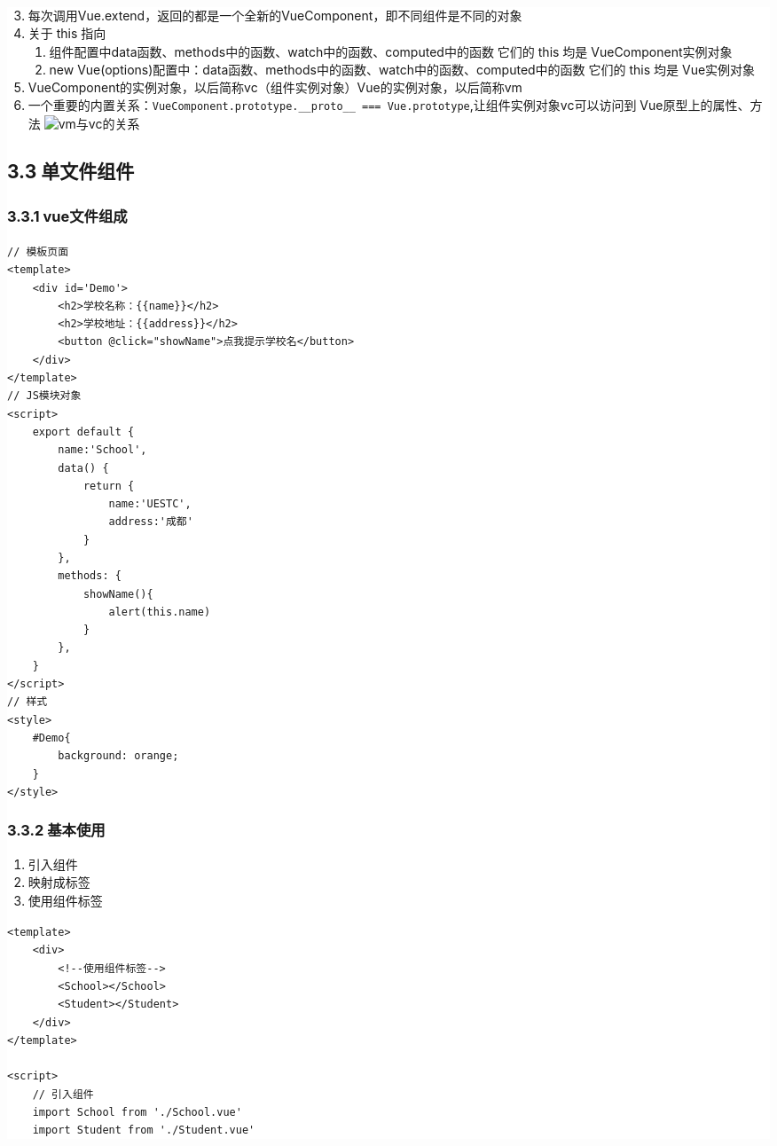 3. 每次调用Vue.extend，返回的都是一个全新的VueComponent，即不同组件是不同的对象
4. 关于 this 指向
   1. 组件配置中data函数、methods中的函数、watch中的函数、computed中的函数 它们的 this 均是 VueComponent实例对象
   2. new Vue(options)配置中：data函数、methods中的函数、watch中的函数、computed中的函数 它们的 this 均是 Vue实例对象
5. VueComponent的实例对象，以后简称vc（组件实例对象）Vue的实例对象，以后简称vm
6. 一个重要的内置关系：`VueComponent.prototype.__proto__ === Vue.prototype`,让组件实例对象vc可以访问到 Vue原型上的属性、方法
![vm与vc的关系](https://cdn.nlark.com/yuque/0/2022/png/1379492/1643034116880-0c7ffd4b-f0ed-47b2-9638-3bb71344c4f1.png?x-oss-process=image%2Fresize%2Cw_750%2Climit_0)

## 3.3 单文件组件
### 3.3.1 vue文件组成
```Vue
// 模板页面
<template>
    <div id='Demo'>
        <h2>学校名称：{{name}}</h2>
        <h2>学校地址：{{address}}</h2>
        <button @click="showName">点我提示学校名</button>
    </div>
</template>
// JS模块对象
<script>
    export default {
        name:'School',
        data() {
            return {
                name:'UESTC',
                address:'成都'
            }
        },
        methods: {
            showName(){
                alert(this.name)
            }
        },
    }
</script>
// 样式
<style>
    #Demo{
        background: orange;
    }
</style>
```
### 3.3.2 基本使用
1. 引入组件
2. 映射成标签
3. 使用组件标签
```Vue
<template>
    <div>
        <!--使用组件标签-->
        <School></School>
        <Student></Student>
    </div>
</template>

<script>
    // 引入组件
    import School from './School.vue'
    import Student from './Student.vue'

```